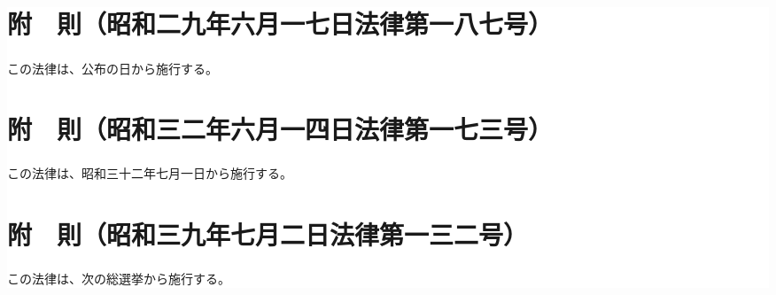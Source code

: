 # 附　則（昭和二九年六月一七日法律第一八七号）
この法律は、公布の日から施行する。
# 附　則（昭和三二年六月一四日法律第一七三号）
この法律は、昭和三十二年七月一日から施行する。
# 附　則（昭和三九年七月二日法律第一三二号）
この法律は、次の総選挙から施行する。
